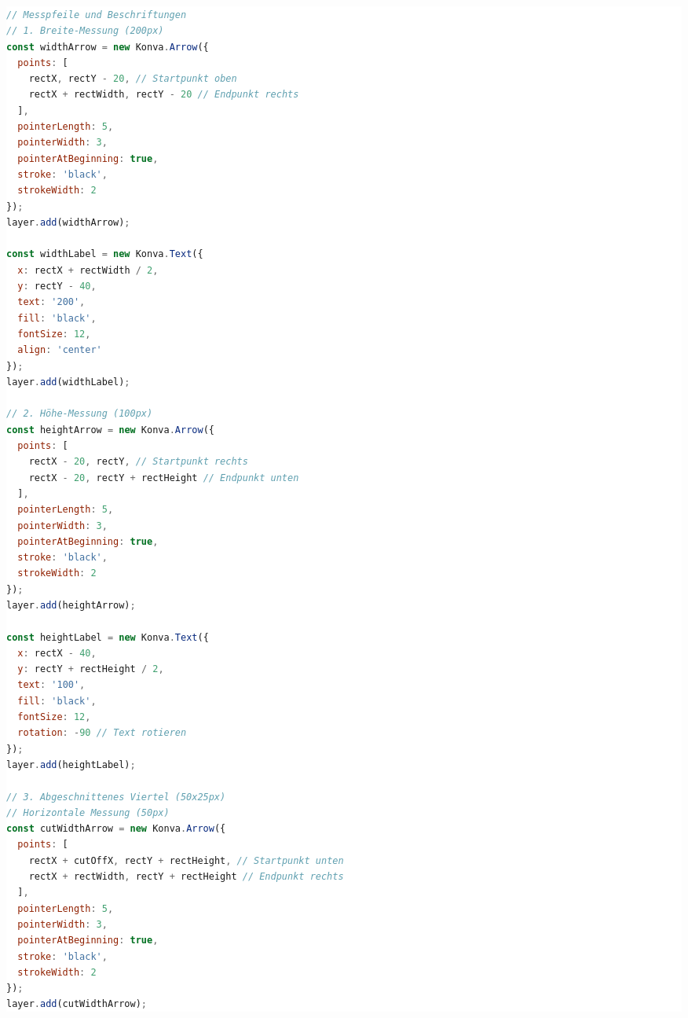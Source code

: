 ``` js @Konva(@uid)
// Messpfeile und Beschriftungen
// 1. Breite-Messung (200px)
const widthArrow = new Konva.Arrow({
  points: [
    rectX, rectY - 20, // Startpunkt oben
    rectX + rectWidth, rectY - 20 // Endpunkt rechts
  ],
  pointerLength: 5,
  pointerWidth: 3,
  pointerAtBeginning: true,
  stroke: 'black',
  strokeWidth: 2
});
layer.add(widthArrow);

const widthLabel = new Konva.Text({
  x: rectX + rectWidth / 2,
  y: rectY - 40,
  text: '200',
  fill: 'black',
  fontSize: 12,
  align: 'center'
});
layer.add(widthLabel);

// 2. Höhe-Messung (100px)
const heightArrow = new Konva.Arrow({
  points: [
    rectX - 20, rectY, // Startpunkt rechts
    rectX - 20, rectY + rectHeight // Endpunkt unten
  ],
  pointerLength: 5,
  pointerWidth: 3,
  pointerAtBeginning: true,
  stroke: 'black',
  strokeWidth: 2
});
layer.add(heightArrow);

const heightLabel = new Konva.Text({
  x: rectX - 40,
  y: rectY + rectHeight / 2,
  text: '100',
  fill: 'black',
  fontSize: 12,
  rotation: -90 // Text rotieren
});
layer.add(heightLabel);

// 3. Abgeschnittenes Viertel (50x25px)
// Horizontale Messung (50px)
const cutWidthArrow = new Konva.Arrow({
  points: [
    rectX + cutOffX, rectY + rectHeight, // Startpunkt unten
    rectX + rectWidth, rectY + rectHeight // Endpunkt rechts
  ],
  pointerLength: 5,
  pointerWidth: 3,
  pointerAtBeginning: true,
  stroke: 'black',
  strokeWidth: 2
});
layer.add(cutWidthArrow);
```